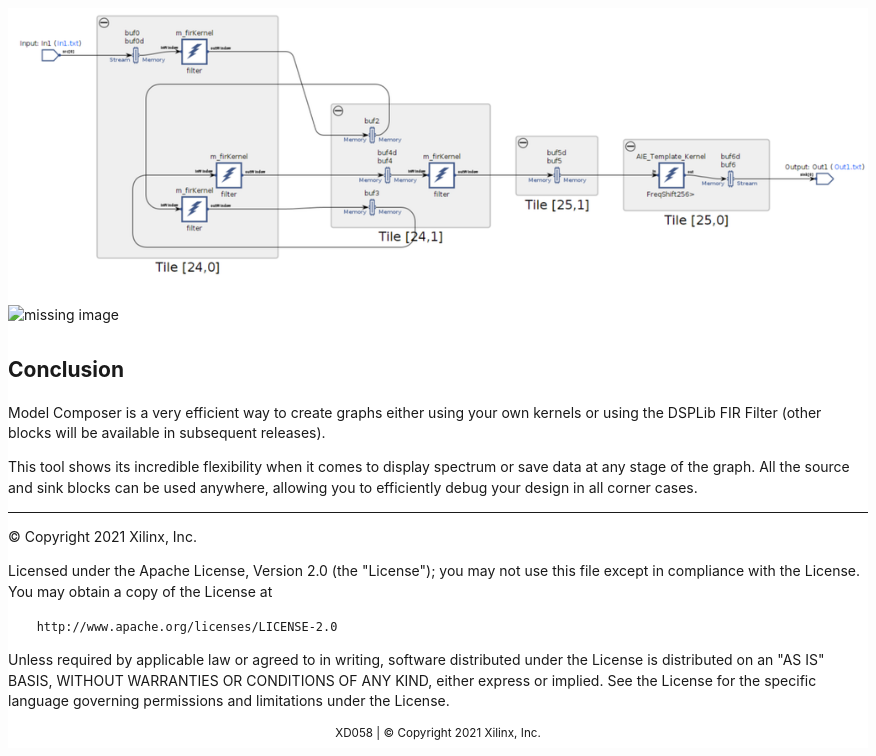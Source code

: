 ![missing image](Images/Image_022.png)

![missing image](Images/Image_023.png)

## Conclusion

Model Composer is a very efficient way to create graphs either using your own kernels or using the DSPLib FIR Filter (other blocks will be available in subsequent releases).

This tool shows its incredible flexibility when it comes to display spectrum or save data at any stage of the graph. All the source and sink blocks can be used anywhere, allowing you to efficiently debug your design in all corner cases.

---

&copy; Copyright 2021 Xilinx, Inc.

Licensed under the Apache License, Version 2.0 (the "License");
you may not use this file except in compliance with the License.
You may obtain a copy of the License at

```
    http://www.apache.org/licenses/LICENSE-2.0
```

Unless required by applicable law or agreed to in writing, software
distributed under the License is distributed on an "AS IS" BASIS,
WITHOUT WARRANTIES OR CONDITIONS OF ANY KIND, either express or implied.
See the License for the specific language governing permissions and
limitations under the License.

<p align="center"><sup>XD058 | &copy; Copyright 2021 Xilinx, Inc.</sup></p>
